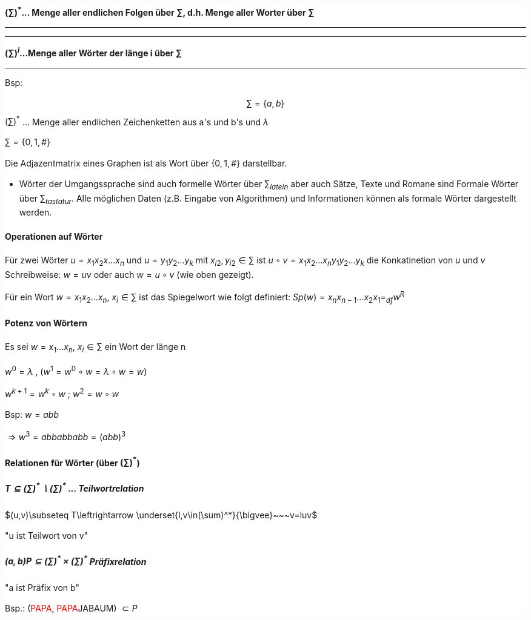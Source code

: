 **$(\sum)^*$... Menge aller endlichen Folgen über $\sum$, d.h. Menge aller Worter über $\sum$**

---

---
**$(\sum)^i$...Menge aller Wörter der länge i über $\sum$**

---
Bsp:

$$
\sum=\{a,b\}
$$
$(\sum)^*$ ... Menge aller endlichen Zeichenketten aus a's und b's und $\lambda$ 

$\sum =\{0,1,\#\}$ 

Die Adjazentmatrix eines Graphen ist als Wort über $\{0,1,\#\}$ darstellbar.

- Wörter der Umgangssprache sind auch formelle Wörter über $\sum_{latein}$ aber auch Sätze, Texte und Romane sind Formale Wörter über $\sum_{tastatur}$. 
Alle möglichen Daten (z.B. Eingabe von Algorithmen) und Informationen können als formale Wörter dargestellt werden. 

#### Operationen auf Wörter

Für zwei Wörter $u=x_1x_2x...x_n$ und $u=y_1y_2...y_k$ mit $x_{i2},y_{i2}\in\sum$ ist $u\circ v=x_1x_2...x_ny_1y_2...y_k$  die Konkatinetion von $u$ und $v$ Schreibweise: $w=uv$ oder auch $w=u\circ v$ (wie oben gezeigt).

Für ein Wort $w=x_1x_2...x_n,~x_i\in\sum$ ist das Spiegelwort wie folgt definiert: 
$Sp(w)=x_nx_{n-1}...x_2x_1=_{df}w^R$ 

#### Potenz von Wörtern 

Es sei $w=x_1...x_n,~x_i\in\sum$ ein Wort der länge n

$w^0=\lambda$ ,          $(w^1=w^0\circ w=\lambda \circ w= w)$

$w^{k+1}=w^k\circ w$ ; $w^2=w\circ w$

Bsp:  $w=abb$

$\Rightarrow w^3=abb abb abb=(abb)^3$ 

#### Relationen für Wörter (über $(\sum)^*$)

##### $T\subseteq (\sum)^*\backslash (\sum)^*$ ... Teilwortrelation
$(u,v)\subseteq T\leftrightarrow \underset{l,v\in(\sum)^*}{\bigvee}~~~v=luv$ 

"u ist Teilwort von v"

##### $(a,b)P\subseteq (\sum)^*\times (\sum)^*$ Präfixrelation

"a ist Präfix von b"

Bsp.: (<span style="color:red;">PAPA</span>, <span style="color:red;">PAPA</span>JABAUM) $\subset P$ 
